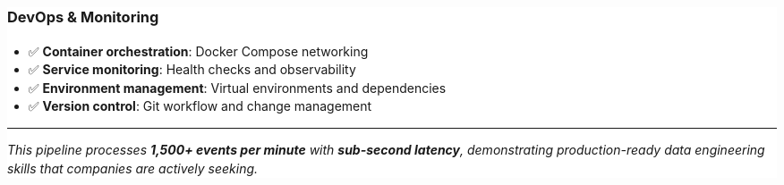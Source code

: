 ### **DevOps & Monitoring**
- ✅ **Container orchestration**: Docker Compose networking
- ✅ **Service monitoring**: Health checks and observability
- ✅ **Environment management**: Virtual environments and dependencies
- ✅ **Version control**: Git workflow and change management

---

*This pipeline processes **1,500+ events per minute** with **sub-second latency**, demonstrating production-ready data engineering skills that companies are actively seeking.*